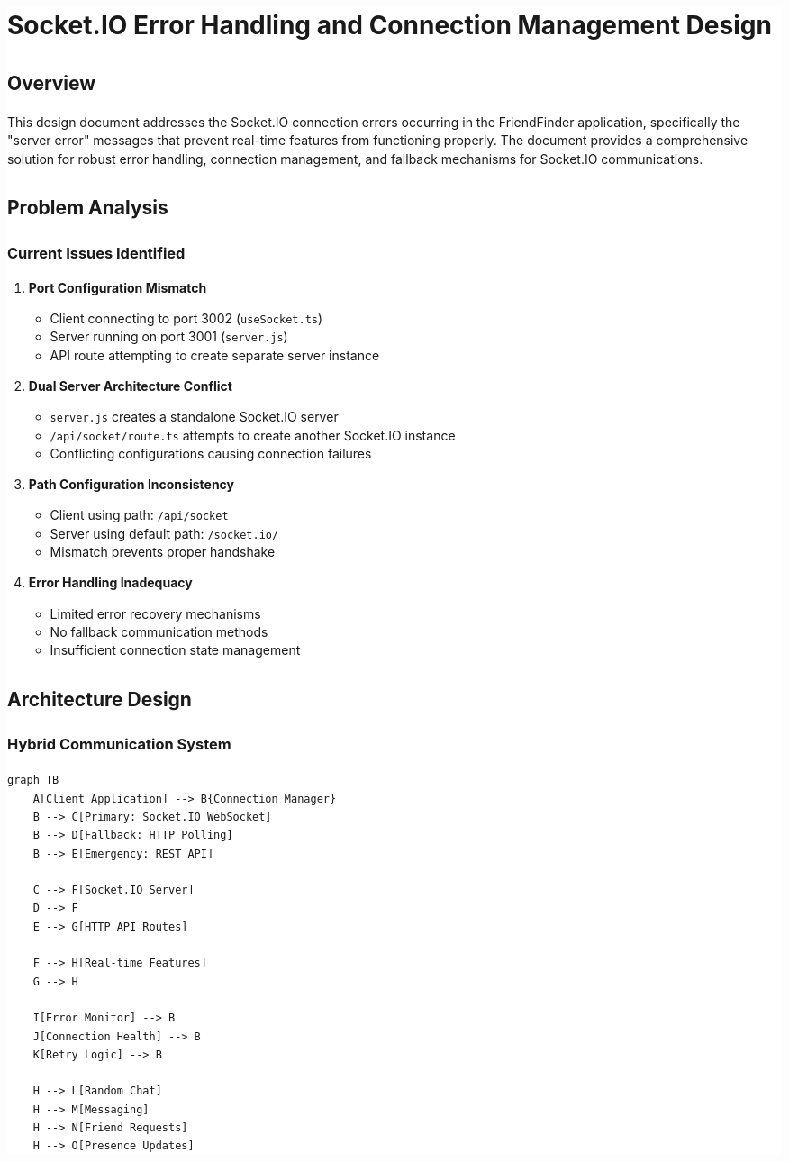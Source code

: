 # Socket.IO Error Handling and Connection Management Design

## Overview

This design document addresses the Socket.IO connection errors occurring in the FriendFinder application, specifically the "server error" messages that prevent real-time features from functioning properly. The document provides a comprehensive solution for robust error handling, connection management, and fallback mechanisms for Socket.IO communications.

## Problem Analysis

### Current Issues Identified

1. **Port Configuration Mismatch**

   - Client connecting to port 3002 (`useSocket.ts`)
   - Server running on port 3001 (`server.js`)
   - API route attempting to create separate server instance

2. **Dual Server Architecture Conflict**

   - `server.js` creates a standalone Socket.IO server
   - `/api/socket/route.ts` attempts to create another Socket.IO instance
   - Conflicting configurations causing connection failures

3. **Path Configuration Inconsistency**

   - Client using path: `/api/socket`
   - Server using default path: `/socket.io/`
   - Mismatch prevents proper handshake

4. **Error Handling Inadequacy**
   - Limited error recovery mechanisms
   - No fallback communication methods
   - Insufficient connection state management

## Architecture Design

### Hybrid Communication System

```mermaid
graph TB
    A[Client Application] --> B{Connection Manager}
    B --> C[Primary: Socket.IO WebSocket]
    B --> D[Fallback: HTTP Polling]
    B --> E[Emergency: REST API]

    C --> F[Socket.IO Server]
    D --> F
    E --> G[HTTP API Routes]

    F --> H[Real-time Features]
    G --> H

    I[Error Monitor] --> B
    J[Connection Health] --> B
    K[Retry Logic] --> B

    H --> L[Random Chat]
    H --> M[Messaging]
    H --> N[Friend Requests]
    H --> O[Presence Updates]
```
